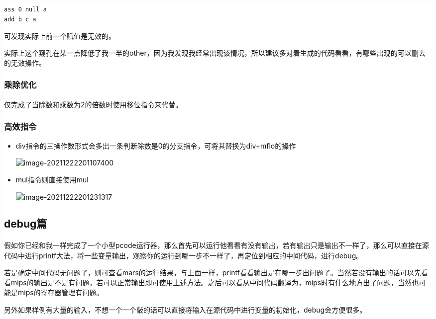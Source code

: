 ```
ass 0 null a
add b c a
```

可发现实际上前一个赋值是无效的。

实际上这个窥孔在某一点降低了我一半的other，因为我发现我经常出现该情况，所以建议多对着生成的代码看看，有哪些出现的可以删去的无效操作。

### 乘除优化

仅完成了当除数和乘数为2的倍数时使用移位指令来代替。

### 高效指令

- div指令的三操作数形式会多出一条判断除数是0的分支指令，可将其替换为div+mflo的操作

  ![image-20211222201107400](C:\Users\93252\AppData\Roaming\Typora\typora-user-images\image-20211222201107400.png)

- mul指令则直接使用mul

  ![image-20211222201231317](C:\Users\93252\AppData\Roaming\Typora\typora-user-images\image-20211222201231317.png)

## debug篇

假如你已经和我一样完成了一个小型pcode运行器，那么首先可以运行他看看有没有输出，若有输出只是输出不一样了，那么可以直接在源代码中进行printf大法，将一些变量输出，观察你的运行到哪一步不一样了，再定位到相应的中间代码，进行debug。

若是确定中间代码无问题了，则可查看mars的运行结果，与上面一样，printf看看输出是在哪一步出问题了。当然若没有输出的话可以先看看mips的输出是不是有问题，若可以正常输出即可使用上述方法。之后可以看从中间代码翻译为，mips时有什么地方出了问题，当然也可能是mips的寄存器管理有问题。

另外如果样例有大量的输入，不想一个一个敲的话可以直接将输入在源代码中进行变量的初始化，debug会方便很多。